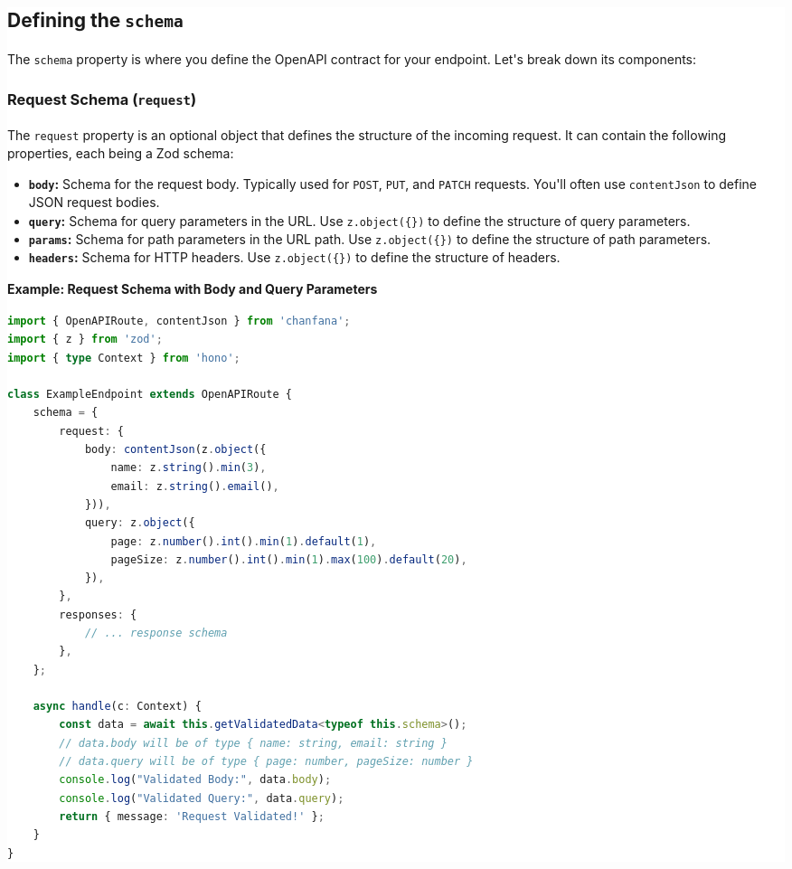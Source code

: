 ## Defining the `schema`

The `schema` property is where you define the OpenAPI contract for your endpoint. Let's break down its components:

### Request Schema (`request`)

The `request` property is an optional object that defines the structure of the incoming request. It can contain the following properties, each being a Zod schema:

*   **`body`:**  Schema for the request body. Typically used for `POST`, `PUT`, and `PATCH` requests. You'll often use `contentJson` to define JSON request bodies.
*   **`query`:** Schema for query parameters in the URL. Use `z.object({})` to define the structure of query parameters.
*   **`params`:** Schema for path parameters in the URL path. Use `z.object({})` to define the structure of path parameters.
*   **`headers`:** Schema for HTTP headers. Use `z.object({})` to define the structure of headers.

**Example: Request Schema with Body and Query Parameters**

```typescript
import { OpenAPIRoute, contentJson } from 'chanfana';
import { z } from 'zod';
import { type Context } from 'hono';

class ExampleEndpoint extends OpenAPIRoute {
    schema = {
        request: {
            body: contentJson(z.object({
                name: z.string().min(3),
                email: z.string().email(),
            })),
            query: z.object({
                page: z.number().int().min(1).default(1),
                pageSize: z.number().int().min(1).max(100).default(20),
            }),
        },
        responses: {
            // ... response schema
        },
    };

    async handle(c: Context) {
        const data = await this.getValidatedData<typeof this.schema>();
        // data.body will be of type { name: string, email: string }
        // data.query will be of type { page: number, pageSize: number }
        console.log("Validated Body:", data.body);
        console.log("Validated Query:", data.query);
        return { message: 'Request Validated!' };
    }
}
```
